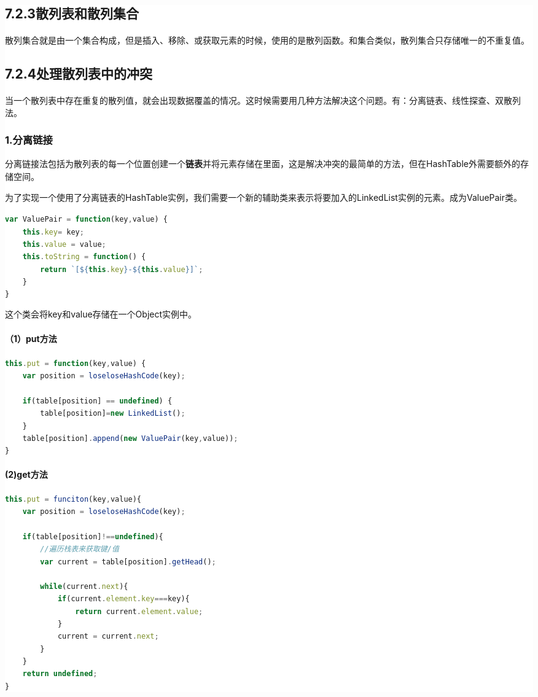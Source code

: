 ## 7.2.3散列表和散列集合

散列集合就是由一个集合构成，但是插入、移除、或获取元素的时候，使用的是散列函数。和集合类似，散列集合只存储唯一的不重复值。

## 7.2.4处理散列表中的冲突

当一个散列表中存在重复的散列值，就会出现数据覆盖的情况。这时候需要用几种方法解决这个问题。有：分离链表、线性探查、双散列法。

### 1.分离链接

分离链接法包括为散列表的每一个位置创建一个**链表**并将元素存储在里面，这是解决冲突的最简单的方法，但在HashTable外需要额外的存储空间。

为了实现一个使用了分离链表的HashTable实例，我们需要一个新的辅助类来表示将要加入的LinkedList实例的元素。成为ValuePair类。

```js
var ValuePair = function(key,value) {
    this.key= key;
    this.value = value;
    this.toString = function() {
        return `[${this.key}-${this.value}]`;
    }
}
```

这个类会将key和value存储在一个Object实例中。

#### （1）put方法

```js
this.put = function(key,value) {
    var position = loseloseHashCode(key);

    if(table[position] == undefined) {
        table[position]=new LinkedList();
    }
    table[position].append(new ValuePair(key,value));
}
```

#### \(2\)get方法

```js
this.put = funciton(key,value){
    var position = loseloseHashCode(key);

    if(table[position]!==undefined){
        //遍历栈表来获取键/值
        var current = table[position].getHead();

        while(current.next){
            if(current.element.key===key){
                return current.element.value;
            }
            current = current.next;
        }
    }
    return undefined;
}
```
